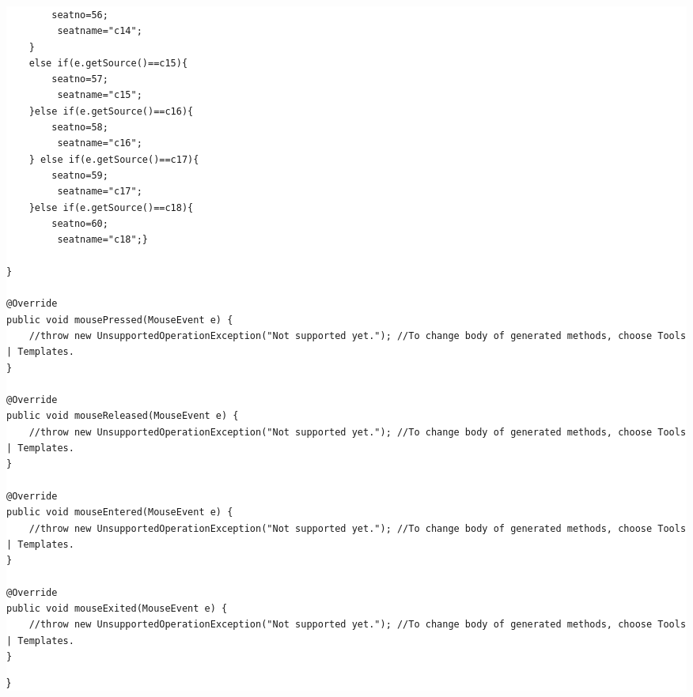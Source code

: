             seatno=56;
             seatname="c14";
        }
        else if(e.getSource()==c15){
            seatno=57;
             seatname="c15";
        }else if(e.getSource()==c16){
            seatno=58;
             seatname="c16";
        } else if(e.getSource()==c17){
            seatno=59;
             seatname="c17";
        }else if(e.getSource()==c18){
            seatno=60;
             seatname="c18";}
        
    }

    @Override
    public void mousePressed(MouseEvent e) {
        //throw new UnsupportedOperationException("Not supported yet."); //To change body of generated methods, choose Tools | Templates.
    }

    @Override
    public void mouseReleased(MouseEvent e) {
        //throw new UnsupportedOperationException("Not supported yet."); //To change body of generated methods, choose Tools | Templates.
    }

    @Override
    public void mouseEntered(MouseEvent e) {
        //throw new UnsupportedOperationException("Not supported yet."); //To change body of generated methods, choose Tools | Templates.
    }

    @Override
    public void mouseExited(MouseEvent e) {
        //throw new UnsupportedOperationException("Not supported yet."); //To change body of generated methods, choose Tools | Templates.
    }
}
